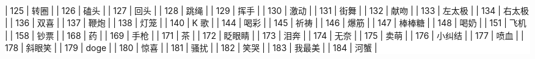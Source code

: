 | 125     | 转圈     |
| 126     | 磕头     |
| 127     | 回头     |
| 128     | 跳绳     |
| 129     | 挥手     |
| 130     | 激动     |
| 131     | 街舞     |
| 132     | 献吻     |
| 133     | 左太极   |
| 134     | 右太极   |
| 136     | 双喜     |
| 137     | 鞭炮     |
| 138     | 灯笼     |
| 140     | K 歌     |
| 144     | 喝彩     |
| 145     | 祈祷     |
| 146     | 爆筋     |
| 147     | 棒棒糖   |
| 148     | 喝奶     |
| 151     | 飞机     |
| 158     | 钞票     |
| 168     | 药       |
| 169     | 手枪     |
| 171     | 茶       |
| 172     | 眨眼睛   |
| 173     | 泪奔     |
| 174     | 无奈     |
| 175     | 卖萌     |
| 176     | 小纠结   |
| 177     | 喷血     |
| 178     | 斜眼笑   |
| 179     | doge     |
| 180     | 惊喜     |
| 181     | 骚扰     |
| 182     | 笑哭     |
| 183     | 我最美   |
| 184     | 河蟹     |